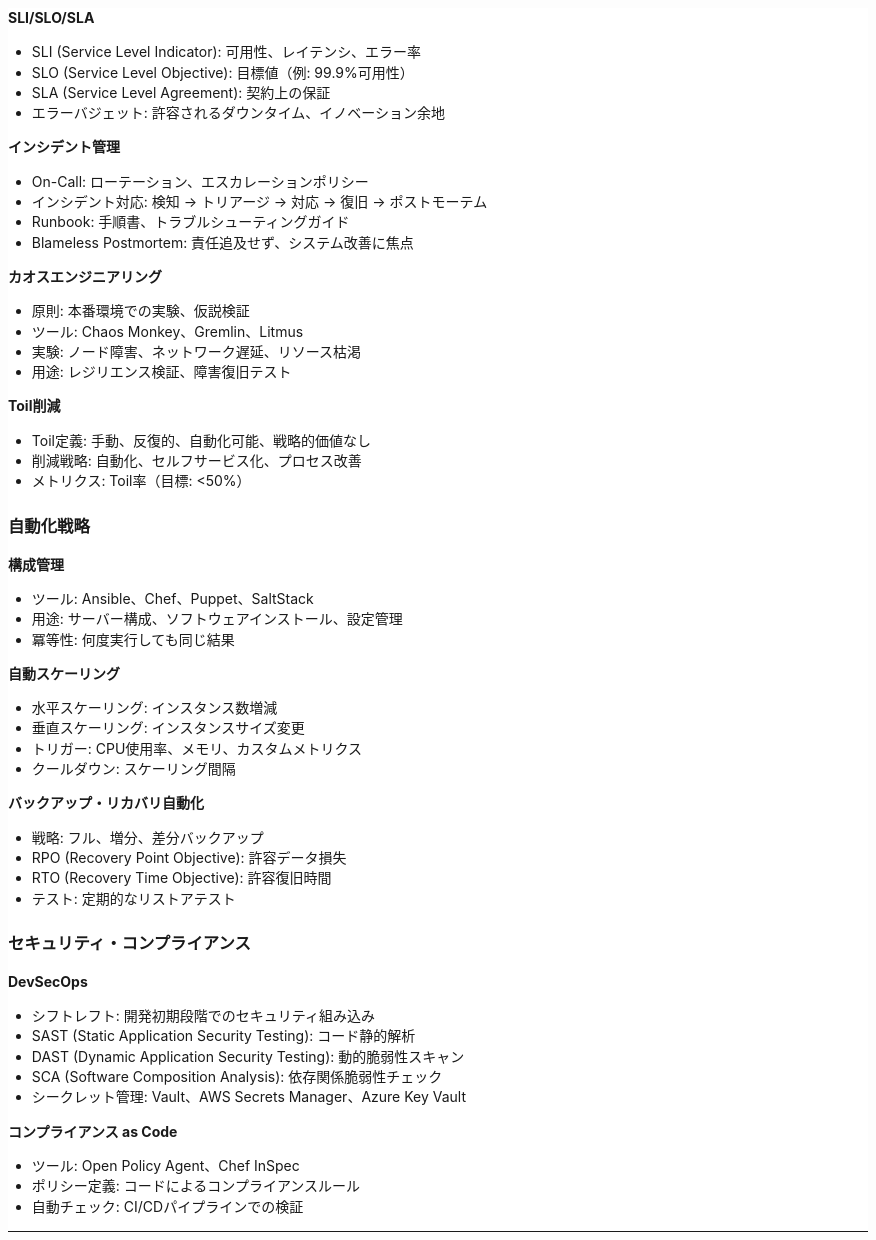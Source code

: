 **SLI/SLO/SLA**
- SLI (Service Level Indicator): 可用性、レイテンシ、エラー率
- SLO (Service Level Objective): 目標値（例: 99.9%可用性）
- SLA (Service Level Agreement): 契約上の保証
- エラーバジェット: 許容されるダウンタイム、イノベーション余地

**インシデント管理**
- On-Call: ローテーション、エスカレーションポリシー
- インシデント対応: 検知 → トリアージ → 対応 → 復旧 → ポストモーテム
- Runbook: 手順書、トラブルシューティングガイド
- Blameless Postmortem: 責任追及せず、システム改善に焦点

**カオスエンジニアリング**
- 原則: 本番環境での実験、仮説検証
- ツール: Chaos Monkey、Gremlin、Litmus
- 実験: ノード障害、ネットワーク遅延、リソース枯渇
- 用途: レジリエンス検証、障害復旧テスト

**Toil削減**
- Toil定義: 手動、反復的、自動化可能、戦略的価値なし
- 削減戦略: 自動化、セルフサービス化、プロセス改善
- メトリクス: Toil率（目標: <50%）

### 自動化戦略

**構成管理**
- ツール: Ansible、Chef、Puppet、SaltStack
- 用途: サーバー構成、ソフトウェアインストール、設定管理
- 冪等性: 何度実行しても同じ結果

**自動スケーリング**
- 水平スケーリング: インスタンス数増減
- 垂直スケーリング: インスタンスサイズ変更
- トリガー: CPU使用率、メモリ、カスタムメトリクス
- クールダウン: スケーリング間隔

**バックアップ・リカバリ自動化**
- 戦略: フル、増分、差分バックアップ
- RPO (Recovery Point Objective): 許容データ損失
- RTO (Recovery Time Objective): 許容復旧時間
- テスト: 定期的なリストアテスト

### セキュリティ・コンプライアンス

**DevSecOps**
- シフトレフト: 開発初期段階でのセキュリティ組み込み
- SAST (Static Application Security Testing): コード静的解析
- DAST (Dynamic Application Security Testing): 動的脆弱性スキャン
- SCA (Software Composition Analysis): 依存関係脆弱性チェック
- シークレット管理: Vault、AWS Secrets Manager、Azure Key Vault

**コンプライアンス as Code**
- ツール: Open Policy Agent、Chef InSpec
- ポリシー定義: コードによるコンプライアンスルール
- 自動チェック: CI/CDパイプラインでの検証

---